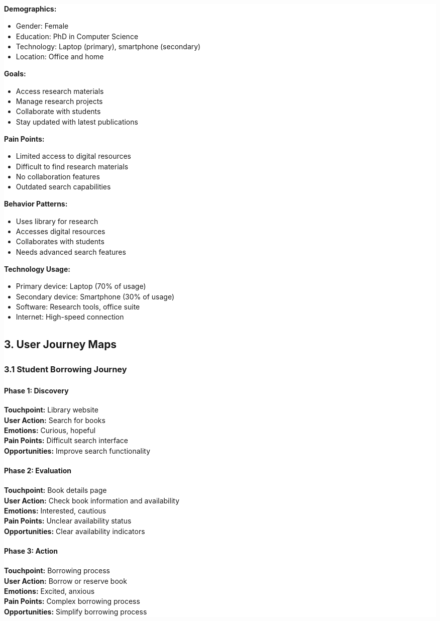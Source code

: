 **Demographics:**
- Gender: Female
- Education: PhD in Computer Science
- Technology: Laptop (primary), smartphone (secondary)
- Location: Office and home

**Goals:**
- Access research materials
- Manage research projects
- Collaborate with students
- Stay updated with latest publications

**Pain Points:**
- Limited access to digital resources
- Difficult to find research materials
- No collaboration features
- Outdated search capabilities

**Behavior Patterns:**
- Uses library for research
- Accesses digital resources
- Collaborates with students
- Needs advanced search features

**Technology Usage:**
- Primary device: Laptop (70% of usage)
- Secondary device: Smartphone (30% of usage)
- Software: Research tools, office suite
- Internet: High-speed connection

## 3. User Journey Maps

### 3.1 Student Borrowing Journey

#### Phase 1: Discovery
**Touchpoint:** Library website  
**User Action:** Search for books  
**Emotions:** Curious, hopeful  
**Pain Points:** Difficult search interface  
**Opportunities:** Improve search functionality

#### Phase 2: Evaluation
**Touchpoint:** Book details page  
**User Action:** Check book information and availability  
**Emotions:** Interested, cautious  
**Pain Points:** Unclear availability status  
**Opportunities:** Clear availability indicators

#### Phase 3: Action
**Touchpoint:** Borrowing process  
**User Action:** Borrow or reserve book  
**Emotions:** Excited, anxious  
**Pain Points:** Complex borrowing process  
**Opportunities:** Simplify borrowing process
